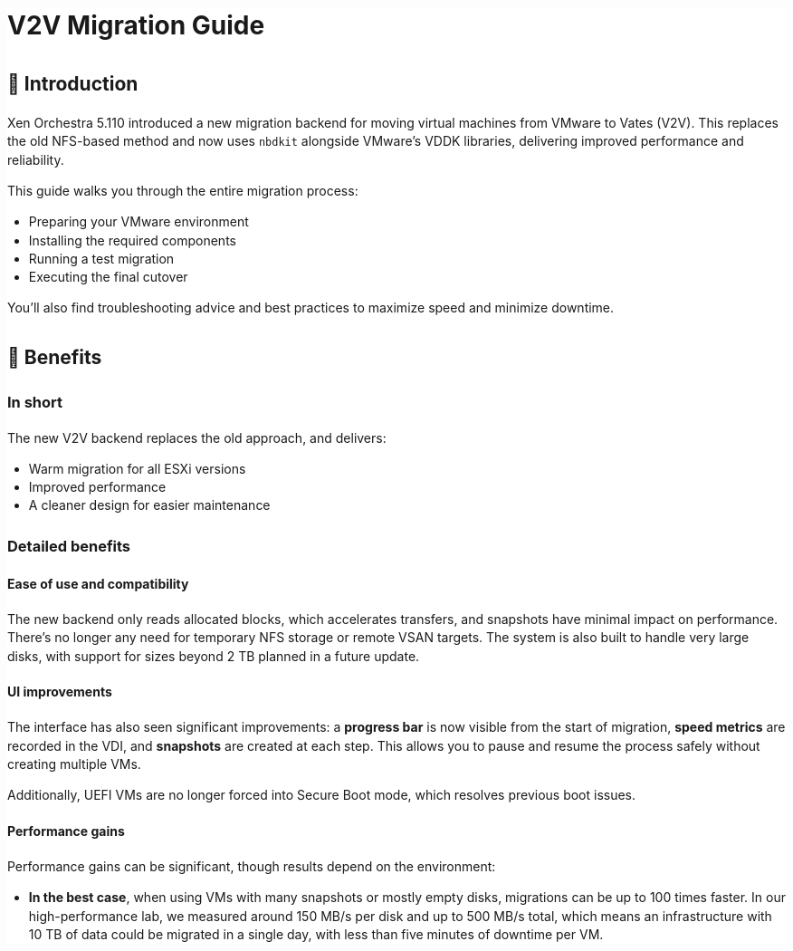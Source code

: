 # V2V Migration Guide

## 📌 Introduction

Xen Orchestra 5.110 introduced a new migration backend for moving virtual machines from VMware to Vates (V2V). This replaces the old NFS-based method and now uses `nbdkit` alongside VMware’s VDDK libraries, delivering improved performance and reliability.

This guide walks you through the entire migration process:

- Preparing your VMware environment
- Installing the required components
- Running a test migration
- Executing the final cutover

You’ll also find troubleshooting advice and best practices to maximize speed and minimize downtime.

## 🎁 Benefits

### In short

The new V2V backend replaces the old approach, and delivers:

- Warm migration for all ESXi versions
- Improved performance
- A cleaner design for easier maintenance

### Detailed benefits

#### Ease of use and compatibility

The new backend only reads allocated blocks, which accelerates transfers, and snapshots have minimal impact on performance. There’s no longer any need for temporary NFS storage or remote VSAN targets. The system is also built to handle very large disks, with support for sizes beyond 2 TB planned in a future update.

#### UI improvements

The interface has also seen significant improvements: a **progress bar** is now visible from the start of migration, **speed metrics** are recorded in the VDI, and **snapshots** are created at each step. This allows you to pause and resume the process safely without creating multiple VMs. 

Additionally, UEFI VMs are no longer forced into Secure Boot mode, which resolves previous boot issues.

#### Performance gains 

Performance gains can be significant, though results depend on the environment:

- **In the best case**, when using VMs with many snapshots or mostly empty disks, migrations can be up to 100 times faster. In our high-performance lab, we measured around 150 MB/s per disk and up to 500 MB/s total, which means an infrastructure with 10 TB of data could be migrated in a single day, with less than five minutes of downtime per VM.
